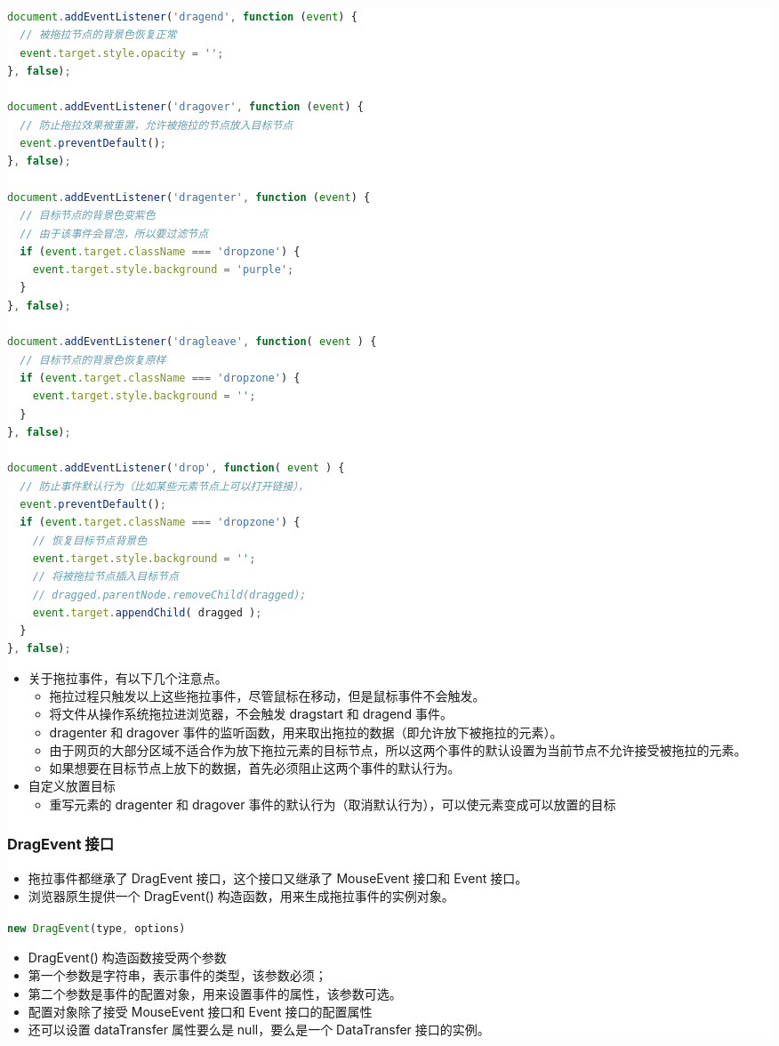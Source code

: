 ```js
document.addEventListener('dragend', function (event) {
  // 被拖拉节点的背景色恢复正常
  event.target.style.opacity = '';
}, false);

document.addEventListener('dragover', function (event) {
  // 防止拖拉效果被重置，允许被拖拉的节点放入目标节点
  event.preventDefault();
}, false);

document.addEventListener('dragenter', function (event) {
  // 目标节点的背景色变紫色
  // 由于该事件会冒泡，所以要过滤节点
  if (event.target.className === 'dropzone') {
    event.target.style.background = 'purple';
  }
}, false);

document.addEventListener('dragleave', function( event ) {
  // 目标节点的背景色恢复原样
  if (event.target.className === 'dropzone') {
    event.target.style.background = '';
  }
}, false);

document.addEventListener('drop', function( event ) {
  // 防止事件默认行为（比如某些元素节点上可以打开链接），
  event.preventDefault();
  if (event.target.className === 'dropzone') {
    // 恢复目标节点背景色
    event.target.style.background = '';
    // 将被拖拉节点插入目标节点
    // dragged.parentNode.removeChild(dragged);
    event.target.appendChild( dragged );
  }
}, false);
```
+ 关于拖拉事件，有以下几个注意点。
  + 拖拉过程只触发以上这些拖拉事件，尽管鼠标在移动，但是鼠标事件不会触发。
  + 将文件从操作系统拖拉进浏览器，不会触发 dragstart 和 dragend 事件。
  + dragenter 和 dragover 事件的监听函数，用来取出拖拉的数据（即允许放下被拖拉的元素）。
  + 由于网页的大部分区域不适合作为放下拖拉元素的目标节点，所以这两个事件的默认设置为当前节点不允许接受被拖拉的元素。
  + 如果想要在目标节点上放下的数据，首先必须阻止这两个事件的默认行为。
+ 自定义放置目标
  + 重写元素的 dragenter 和 dragover 事件的默认行为（取消默认行为），可以使元素变成可以放置的目标

### DragEvent 接口

+ 拖拉事件都继承了 DragEvent 接口，这个接口又继承了 MouseEvent 接口和 Event 接口。
+ 浏览器原生提供一个 DragEvent() 构造函数，用来生成拖拉事件的实例对象。
```js
new DragEvent(type, options)
```
+ DragEvent() 构造函数接受两个参数
+ 第一个参数是字符串，表示事件的类型，该参数必须；
+ 第二个参数是事件的配置对象，用来设置事件的属性，该参数可选。
+ 配置对象除了接受 MouseEvent 接口和 Event 接口的配置属性
+ 还可以设置 dataTransfer 属性要么是 null，要么是一个 DataTransfer 接口的实例。
